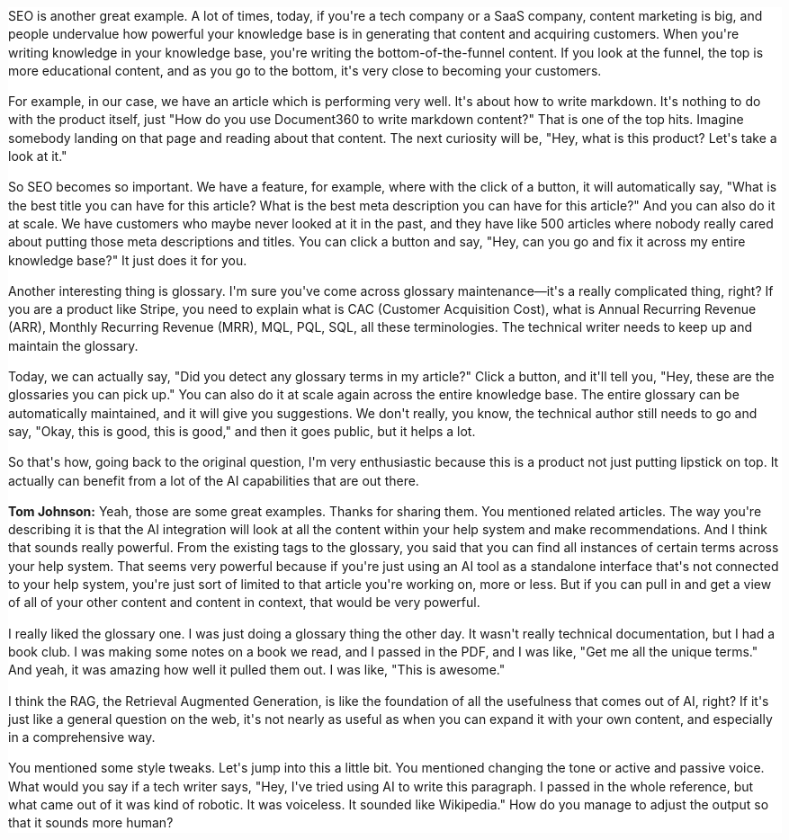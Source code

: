 SEO is another great example. A lot of times, today, if you're a tech company or a SaaS company, content marketing is big, and people undervalue how powerful your knowledge base is in generating that content and acquiring customers. When you're writing knowledge in your knowledge base, you're writing the bottom-of-the-funnel content. If you look at the funnel, the top is more educational content, and as you go to the bottom, it's very close to becoming your customers.

For example, in our case, we have an article which is performing very well. It's about how to write markdown. It's nothing to do with the product itself, just "How do you use Document360 to write markdown content?" That is one of the top hits. Imagine somebody landing on that page and reading about that content. The next curiosity will be, "Hey, what is this product? Let's take a look at it."

So SEO becomes so important. We have a feature, for example, where with the click of a button, it will automatically say, "What is the best title you can have for this article? What is the best meta description you can have for this article?" And you can also do it at scale. We have customers who maybe never looked at it in the past, and they have like 500 articles where nobody really cared about putting those meta descriptions and titles. You can click a button and say, "Hey, can you go and fix it across my entire knowledge base?" It just does it for you.

Another interesting thing is glossary. I'm sure you've come across glossary maintenance&mdash;it's a really complicated thing, right? If you are a product like Stripe, you need to explain what is CAC (Customer Acquisition Cost), what is Annual Recurring Revenue (ARR), Monthly Recurring Revenue (MRR), MQL, PQL, SQL, all these terminologies. The technical writer needs to keep up and maintain the glossary.

Today, we can actually say, "Did you detect any glossary terms in my article?" Click a button, and it'll tell you, "Hey, these are the glossaries you can pick up." You can also do it at scale again across the entire knowledge base. The entire glossary can be automatically maintained, and it will give you suggestions. We don't really, you know, the technical author still needs to go and say, "Okay, this is good, this is good," and then it goes public, but it helps a lot.

So that's how, going back to the original question, I'm very enthusiastic because this is a product not just putting lipstick on top. It actually can benefit from a lot of the AI capabilities that are out there.

**Tom Johnson:** Yeah, those are some great examples. Thanks for sharing them. You mentioned related articles. The way you're describing it is that the AI integration will look at all the content within your help system and make recommendations. And I think that sounds really powerful. From the existing tags to the glossary, you said that you can find all instances of certain terms across your help system. That seems very powerful because if you're just using an AI tool as a standalone interface that's not connected to your help system, you're just sort of limited to that article you're working on, more or less. But if you can pull in and get a view of all of your other content and content in context, that would be very powerful.

I really liked the glossary one. I was just doing a glossary thing the other day. It wasn't really technical documentation, but I had a book club. I was making some notes on a book we read, and I passed in the PDF, and I was like, "Get me all the unique terms." And yeah, it was amazing how well it pulled them out. I was like, "This is awesome."

I think the RAG, the Retrieval Augmented Generation, is like the foundation of all the usefulness that comes out of AI, right? If it's just like a general question on the web, it's not nearly as useful as when you can expand it with your own content, and especially in a comprehensive way.

You mentioned some style tweaks. Let's jump into this a little bit. You mentioned changing the tone or active and passive voice. What would you say if a tech writer says, "Hey, I've tried using AI to write this paragraph. I passed in the whole reference, but what came out of it was kind of robotic. It was voiceless. It sounded like Wikipedia." How do you manage to adjust the output so that it sounds more human?

